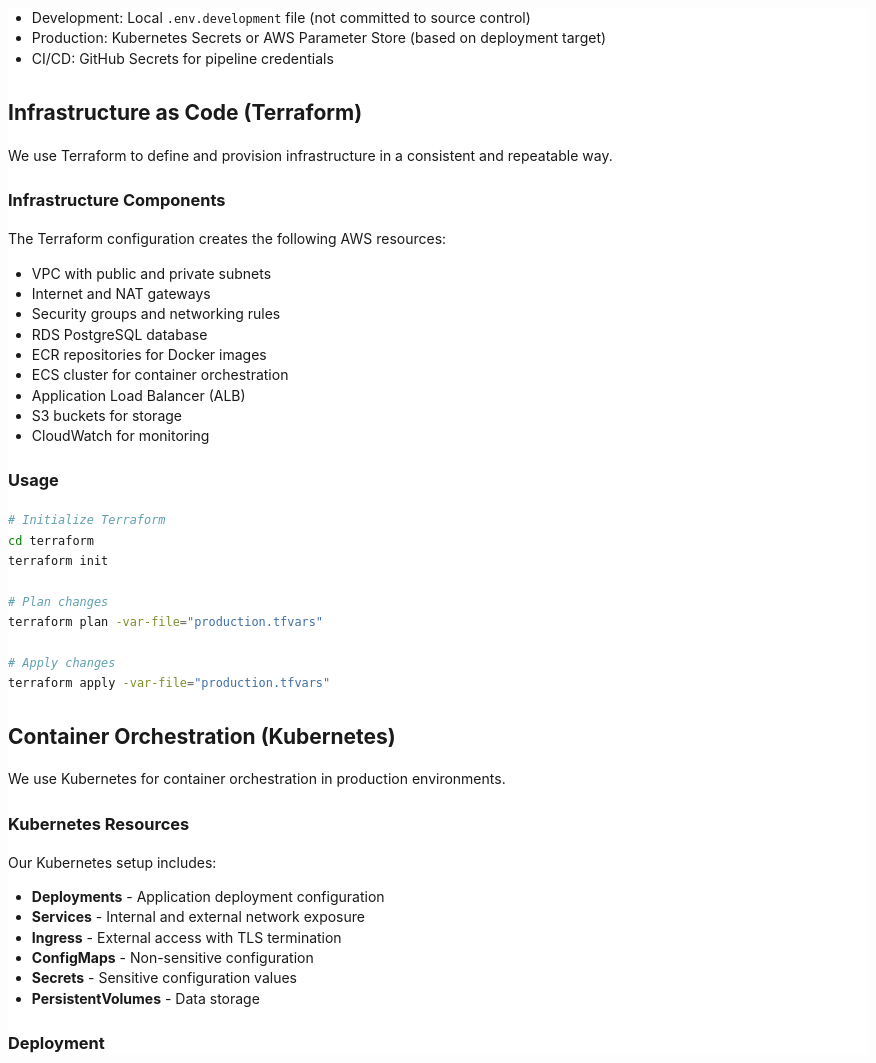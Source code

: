 - Development: Local `.env.development` file (not committed to source control)
- Production: Kubernetes Secrets or AWS Parameter Store (based on deployment target)
- CI/CD: GitHub Secrets for pipeline credentials

## Infrastructure as Code (Terraform)

We use Terraform to define and provision infrastructure in a consistent and repeatable way.

### Infrastructure Components

The Terraform configuration creates the following AWS resources:

- VPC with public and private subnets
- Internet and NAT gateways
- Security groups and networking rules
- RDS PostgreSQL database
- ECR repositories for Docker images
- ECS cluster for container orchestration
- Application Load Balancer (ALB)
- S3 buckets for storage
- CloudWatch for monitoring

### Usage

```bash
# Initialize Terraform
cd terraform
terraform init

# Plan changes
terraform plan -var-file="production.tfvars"

# Apply changes
terraform apply -var-file="production.tfvars"
```

## Container Orchestration (Kubernetes)

We use Kubernetes for container orchestration in production environments.

### Kubernetes Resources

Our Kubernetes setup includes:

- **Deployments** - Application deployment configuration
- **Services** - Internal and external network exposure
- **Ingress** - External access with TLS termination
- **ConfigMaps** - Non-sensitive configuration
- **Secrets** - Sensitive configuration values
- **PersistentVolumes** - Data storage

### Deployment
